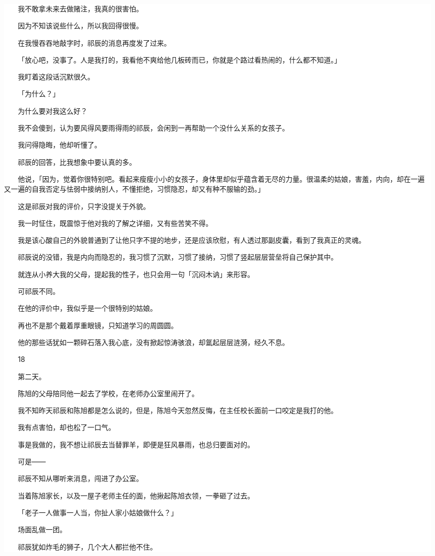&emsp;&emsp;我不敢拿未来去做赌注，我真的很害怕。  
  
&emsp;&emsp;因为不知该说些什么，所以我回得很慢。  
  
&emsp;&emsp;在我慢吞吞地敲字时，祁辰的消息再度发了过来。  
  
&emsp;&emsp;「放心吧，没事了。人是我打的，我看他不爽给他几板砖而已，你就是个路过看热闹的，什么都不知道。」  
  
&emsp;&emsp;我盯着这段话沉默很久。  
  
&emsp;&emsp;「为什么？」  
  
&emsp;&emsp;为什么要对我这么好？  
  
&emsp;&emsp;我不会傻到，认为要风得风要雨得雨的祁辰，会闲到一再帮助一个没什么关系的女孩子。  
  
&emsp;&emsp;我问得隐晦，他却听懂了。  
  
&emsp;&emsp;祁辰的回答，比我想象中要认真的多。  
  
&emsp;&emsp;他说，「因为，觉着你很特别吧。看起来瘦瘦小小的女孩子，身体里却似乎蕴含着无尽的力量。很温柔的姑娘，害羞，内向，却在一遍又一遍的自我否定与怯弱中接纳别人，不懂拒绝，习惯隐忍，却又有种不服输的劲。」  
  
&emsp;&emsp;这是祁辰对我的评价，只字没提关于外貌。  
  
&emsp;&emsp;我一时怔住，既震惊于他对我的了解之详细，又有些苦笑不得。  
  
&emsp;&emsp;我是该心酸自己的外貌普通到了让他只字不提的地步，还是应该欣慰，有人透过那副皮囊，看到了我真正的灵魂。  
  
&emsp;&emsp;祁辰说的没错，我是内向而隐忍的，我习惯了沉默，习惯了接纳，习惯了竖起层层营垒将自己保护其中。  
  
&emsp;&emsp;就连从小养大我的父母，提起我的性子，也只会用一句「沉闷木讷」来形容。  
  
&emsp;&emsp;可祁辰不同。  
  
&emsp;&emsp;在他的评价中，我似乎是一个很特别的姑娘。  
  
&emsp;&emsp;再也不是那个戴着厚重眼镜，只知道学习的周圆圆。  
  
&emsp;&emsp;他的那些话犹如一颗碎石落入我心底，没有掀起惊涛骇浪，却氲起层层涟漪，经久不息。  
  
&emsp;&emsp;18  
  
&emsp;&emsp;第二天。  
  
&emsp;&emsp;陈旭的父母陪同他一起去了学校，在老师办公室里闹开了。  
  
&emsp;&emsp;我不知昨天祁辰和陈旭都是怎么说的，但是，陈旭今天忽然反悔，在主任校长面前一口咬定是我打的他。  
  
&emsp;&emsp;我有点害怕，却也松了一口气。  
  
&emsp;&emsp;事是我做的，我不想让祁辰去当替罪羊，即便是狂风暴雨，也总归要面对的。  
  
&emsp;&emsp;可是——  
  
&emsp;&emsp;祁辰不知从哪听来消息，闯进了办公室。  
  
&emsp;&emsp;当着陈旭家长，以及一屋子老师主任的面，他揪起陈旭衣领，一拳砸了过去。  
  
&emsp;&emsp;「老子一人做事一人当，你扯人家小姑娘做什么？」  
  
&emsp;&emsp;场面乱做一团。  
  
&emsp;&emsp;祁辰犹如炸毛的狮子，几个大人都拦他不住。  
  